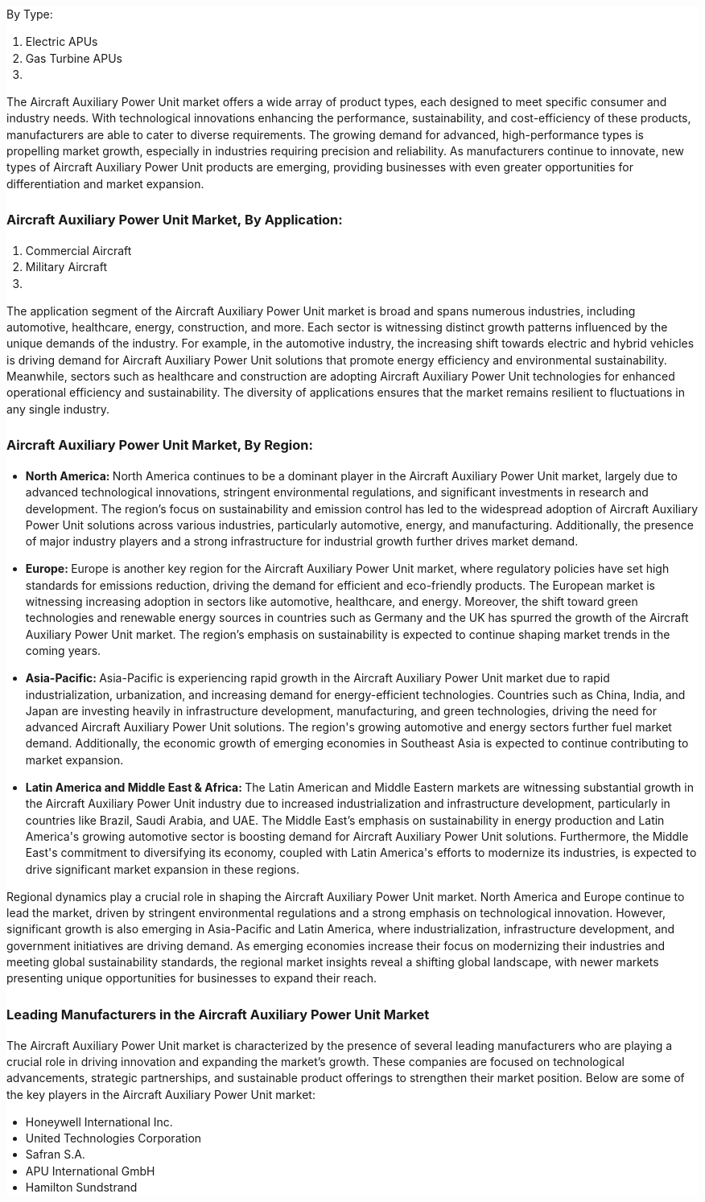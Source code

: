 By Type:<br /></strong></h3><ol><li>Electric APUs<li> Gas Turbine APUs<li></li></ol><p>The Aircraft Auxiliary Power Unit market offers a wide array of product types, each designed to meet specific consumer and industry needs. With technological innovations enhancing the performance, sustainability, and cost-efficiency of these products, manufacturers are able to cater to diverse requirements. The growing demand for advanced, high-performance types is propelling market growth, especially in industries requiring precision and reliability. As manufacturers continue to innovate, new types of Aircraft Auxiliary Power Unit products are emerging, providing businesses with even greater opportunities for differentiation and market expansion.</p><h3>Aircraft Auxiliary Power Unit Market,&nbsp;By Application:</h3><ol><li>Commercial Aircraft<li> Military Aircraft<li></li></ol><p>The application segment of the Aircraft Auxiliary Power Unit market is broad and spans numerous industries, including automotive, healthcare, energy, construction, and more. Each sector is witnessing distinct growth patterns influenced by the unique demands of the industry. For example, in the automotive industry, the increasing shift towards electric and hybrid vehicles is driving demand for Aircraft Auxiliary Power Unit solutions that promote energy efficiency and environmental sustainability. Meanwhile, sectors such as healthcare and construction are adopting Aircraft Auxiliary Power Unit technologies for enhanced operational efficiency and sustainability. The diversity of applications ensures that the market remains resilient to fluctuations in any single industry.</p><h3>Aircraft Auxiliary Power Unit Market, By Region:</h3><ul><li><p><strong>North America:&nbsp;</strong>North America continues to be a dominant player in the Aircraft Auxiliary Power Unit market, largely due to advanced technological innovations, stringent environmental regulations, and significant investments in research and development. The region&rsquo;s focus on sustainability and emission control has led to the widespread adoption of Aircraft Auxiliary Power Unit solutions across various industries, particularly automotive, energy, and manufacturing. Additionally, the presence of major industry players and a strong infrastructure for industrial growth further drives market demand.</p></li><li><p><strong><strong>Europe:&nbsp;</strong></strong>Europe is another key region for the Aircraft Auxiliary Power Unit market, where regulatory policies have set high standards for emissions reduction, driving the demand for efficient and eco-friendly products. The European market is witnessing increasing adoption in sectors like automotive, healthcare, and energy. Moreover, the shift toward green technologies and renewable energy sources in countries such as Germany and the UK has spurred the growth of the Aircraft Auxiliary Power Unit market. The region&rsquo;s emphasis on sustainability is expected to continue shaping market trends in the coming years.</p></li><li><p><strong><strong>Asia-Pacific:&nbsp;</strong></strong>Asia-Pacific is experiencing rapid growth in the Aircraft Auxiliary Power Unit market due to rapid industrialization, urbanization, and increasing demand for energy-efficient technologies. Countries such as China, India, and Japan are investing heavily in infrastructure development, manufacturing, and green technologies, driving the need for advanced Aircraft Auxiliary Power Unit solutions. The region's growing automotive and energy sectors further fuel market demand. Additionally, the economic growth of emerging economies in Southeast Asia is expected to continue contributing to market expansion.</p></li><li><p><strong><strong>Latin America and Middle East &amp; Africa:&nbsp;</strong></strong>The Latin American and Middle Eastern markets are witnessing substantial growth in the Aircraft Auxiliary Power Unit industry due to increased industrialization and infrastructure development, particularly in countries like Brazil, Saudi Arabia, and UAE. The Middle East&rsquo;s emphasis on sustainability in energy production and Latin America's growing automotive sector is boosting demand for Aircraft Auxiliary Power Unit solutions. Furthermore, the Middle East's commitment to diversifying its economy, coupled with Latin America's efforts to modernize its industries, is expected to drive significant market expansion in these regions.</p></li></ul><p>Regional dynamics play a crucial role in shaping the Aircraft Auxiliary Power Unit market. North America and Europe continue to lead the market, driven by stringent environmental regulations and a strong emphasis on technological innovation. However, significant growth is also emerging in Asia-Pacific and Latin America, where industrialization, infrastructure development, and government initiatives are driving demand. As emerging economies increase their focus on modernizing their industries and meeting global sustainability standards, the regional market insights reveal a shifting global landscape, with newer markets presenting unique opportunities for businesses to expand their reach.</p><h3><strong>Leading Manufacturers in the Aircraft Auxiliary Power Unit Market</strong></h3><p>The Aircraft Auxiliary Power Unit market is characterized by the presence of several leading manufacturers who are playing a crucial role in driving innovation and expanding the market&rsquo;s growth. These companies are focused on technological advancements, strategic partnerships, and sustainable product offerings to strengthen their market position. Below are some of the key players in the Aircraft Auxiliary Power Unit market:</p></div><div class="article-main__content" data-test-id="publishing-text-block"><ul><li><span class="">Honeywell International Inc.<li> United Technologies Corporation<li> Safran S.A.<li> APU International GmbH<li> Hamilton Sundstrand